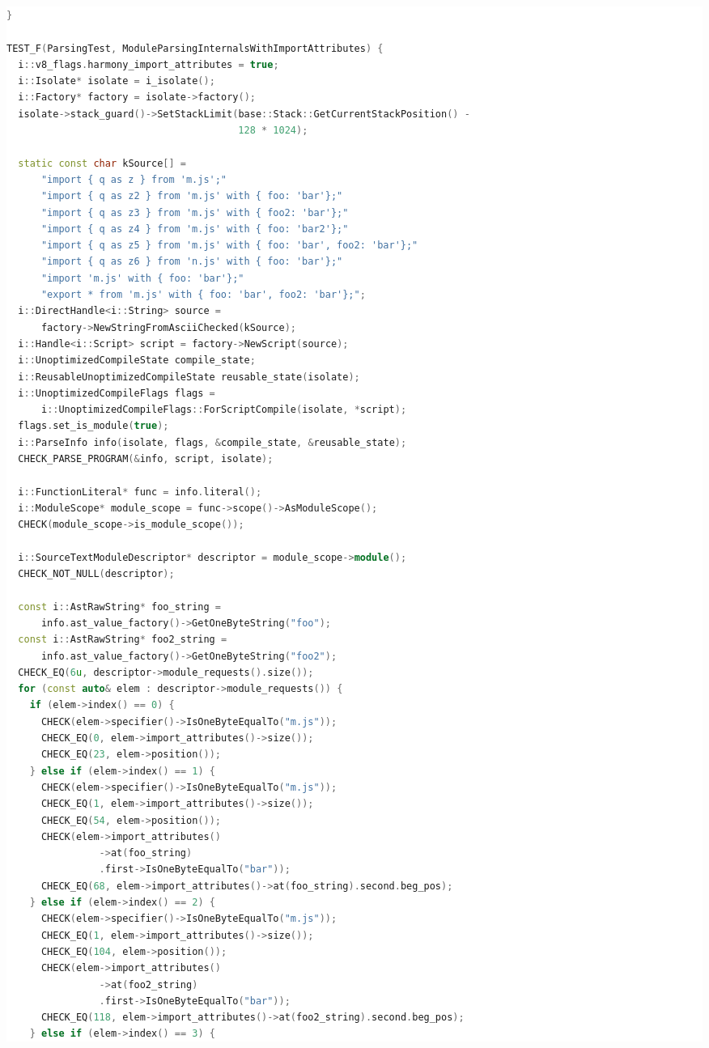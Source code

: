 ```cpp
}

TEST_F(ParsingTest, ModuleParsingInternalsWithImportAttributes) {
  i::v8_flags.harmony_import_attributes = true;
  i::Isolate* isolate = i_isolate();
  i::Factory* factory = isolate->factory();
  isolate->stack_guard()->SetStackLimit(base::Stack::GetCurrentStackPosition() -
                                        128 * 1024);

  static const char kSource[] =
      "import { q as z } from 'm.js';"
      "import { q as z2 } from 'm.js' with { foo: 'bar'};"
      "import { q as z3 } from 'm.js' with { foo2: 'bar'};"
      "import { q as z4 } from 'm.js' with { foo: 'bar2'};"
      "import { q as z5 } from 'm.js' with { foo: 'bar', foo2: 'bar'};"
      "import { q as z6 } from 'n.js' with { foo: 'bar'};"
      "import 'm.js' with { foo: 'bar'};"
      "export * from 'm.js' with { foo: 'bar', foo2: 'bar'};";
  i::DirectHandle<i::String> source =
      factory->NewStringFromAsciiChecked(kSource);
  i::Handle<i::Script> script = factory->NewScript(source);
  i::UnoptimizedCompileState compile_state;
  i::ReusableUnoptimizedCompileState reusable_state(isolate);
  i::UnoptimizedCompileFlags flags =
      i::UnoptimizedCompileFlags::ForScriptCompile(isolate, *script);
  flags.set_is_module(true);
  i::ParseInfo info(isolate, flags, &compile_state, &reusable_state);
  CHECK_PARSE_PROGRAM(&info, script, isolate);

  i::FunctionLiteral* func = info.literal();
  i::ModuleScope* module_scope = func->scope()->AsModuleScope();
  CHECK(module_scope->is_module_scope());

  i::SourceTextModuleDescriptor* descriptor = module_scope->module();
  CHECK_NOT_NULL(descriptor);

  const i::AstRawString* foo_string =
      info.ast_value_factory()->GetOneByteString("foo");
  const i::AstRawString* foo2_string =
      info.ast_value_factory()->GetOneByteString("foo2");
  CHECK_EQ(6u, descriptor->module_requests().size());
  for (const auto& elem : descriptor->module_requests()) {
    if (elem->index() == 0) {
      CHECK(elem->specifier()->IsOneByteEqualTo("m.js"));
      CHECK_EQ(0, elem->import_attributes()->size());
      CHECK_EQ(23, elem->position());
    } else if (elem->index() == 1) {
      CHECK(elem->specifier()->IsOneByteEqualTo("m.js"));
      CHECK_EQ(1, elem->import_attributes()->size());
      CHECK_EQ(54, elem->position());
      CHECK(elem->import_attributes()
                ->at(foo_string)
                .first->IsOneByteEqualTo("bar"));
      CHECK_EQ(68, elem->import_attributes()->at(foo_string).second.beg_pos);
    } else if (elem->index() == 2) {
      CHECK(elem->specifier()->IsOneByteEqualTo("m.js"));
      CHECK_EQ(1, elem->import_attributes()->size());
      CHECK_EQ(104, elem->position());
      CHECK(elem->import_attributes()
                ->at(foo2_string)
                .first->IsOneByteEqualTo("bar"));
      CHECK_EQ(118, elem->import_attributes()->at(foo2_string).second.beg_pos);
    } else if (elem->index() == 3) {
```